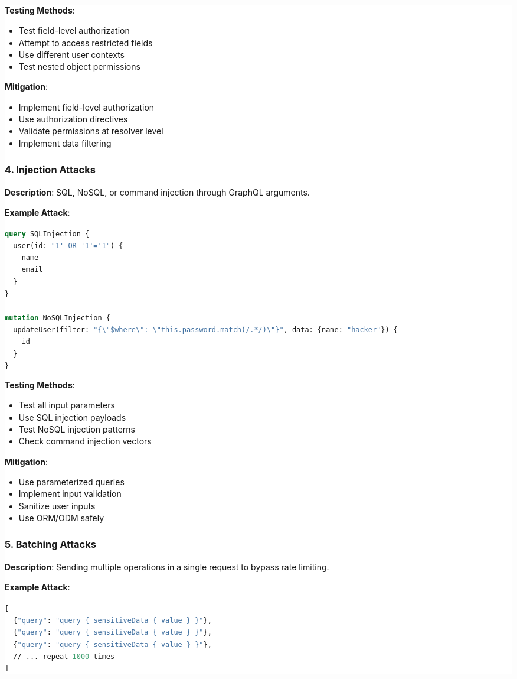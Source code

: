 **Testing Methods**:
- Test field-level authorization
- Attempt to access restricted fields
- Use different user contexts
- Test nested object permissions

**Mitigation**:
- Implement field-level authorization
- Use authorization directives
- Validate permissions at resolver level
- Implement data filtering

### 4. Injection Attacks

**Description**: SQL, NoSQL, or command injection through GraphQL arguments.

**Example Attack**:
```graphql
query SQLInjection {
  user(id: "1' OR '1'='1") {
    name
    email
  }
}

mutation NoSQLInjection {
  updateUser(filter: "{\"$where\": \"this.password.match(/.*/)\"}", data: {name: "hacker"}) {
    id
  }
}
```

**Testing Methods**:
- Test all input parameters
- Use SQL injection payloads
- Test NoSQL injection patterns
- Check command injection vectors

**Mitigation**:
- Use parameterized queries
- Implement input validation
- Sanitize user inputs
- Use ORM/ODM safely

### 5. Batching Attacks

**Description**: Sending multiple operations in a single request to bypass rate limiting.

**Example Attack**:
```graphql
[
  {"query": "query { sensitiveData { value } }"},
  {"query": "query { sensitiveData { value } }"},
  {"query": "query { sensitiveData { value } }"},
  // ... repeat 1000 times
]
```
